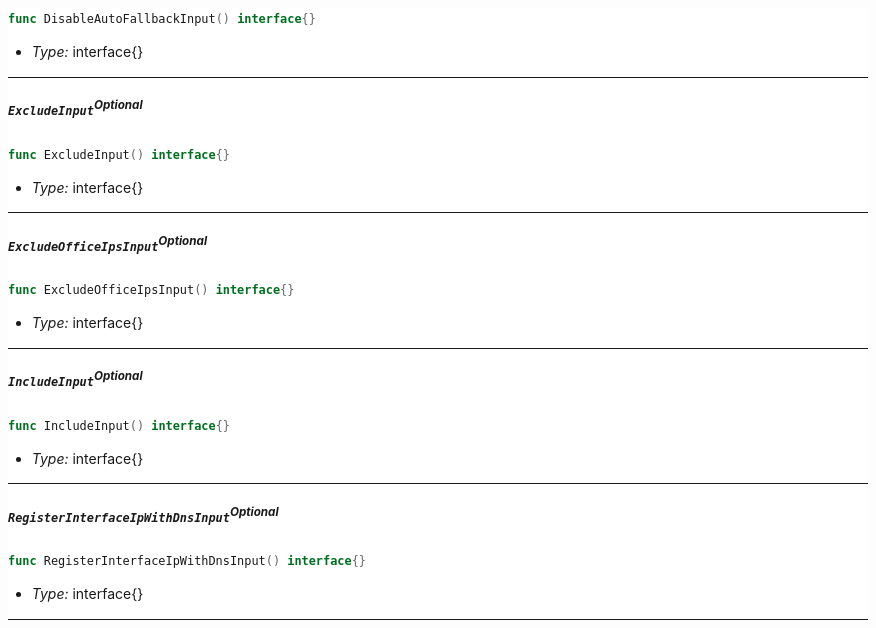 ```go
func DisableAutoFallbackInput() interface{}
```

- *Type:* interface{}

---

##### `ExcludeInput`<sup>Optional</sup> <a name="ExcludeInput" id="@cdktf/provider-cloudflare.zeroTrustDeviceDefaultProfile.ZeroTrustDeviceDefaultProfile.property.excludeInput"></a>

```go
func ExcludeInput() interface{}
```

- *Type:* interface{}

---

##### `ExcludeOfficeIpsInput`<sup>Optional</sup> <a name="ExcludeOfficeIpsInput" id="@cdktf/provider-cloudflare.zeroTrustDeviceDefaultProfile.ZeroTrustDeviceDefaultProfile.property.excludeOfficeIpsInput"></a>

```go
func ExcludeOfficeIpsInput() interface{}
```

- *Type:* interface{}

---

##### `IncludeInput`<sup>Optional</sup> <a name="IncludeInput" id="@cdktf/provider-cloudflare.zeroTrustDeviceDefaultProfile.ZeroTrustDeviceDefaultProfile.property.includeInput"></a>

```go
func IncludeInput() interface{}
```

- *Type:* interface{}

---

##### `RegisterInterfaceIpWithDnsInput`<sup>Optional</sup> <a name="RegisterInterfaceIpWithDnsInput" id="@cdktf/provider-cloudflare.zeroTrustDeviceDefaultProfile.ZeroTrustDeviceDefaultProfile.property.registerInterfaceIpWithDnsInput"></a>

```go
func RegisterInterfaceIpWithDnsInput() interface{}
```

- *Type:* interface{}

---
